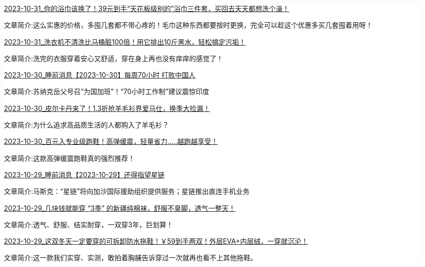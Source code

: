 

[2023-10-31_你的浴巾该换了！39元到手“天花板级别的”浴巾三件套，买回去天天都想洗个澡！](http://mp.weixin.qq.com/s?__biz=MzU4MTU1NzI4Mw==&mid=2247655890&idx=2&sn=0ce62d04b3dce42d5567d53c5afd215f&chksm=fd49ec9eca3e6588ec9cb6f3d1432d9e323857ed67bd6554ebdb3f5a15ede7c7c635c60203f6#rd)

文章简介:这么实惠的价格，多囤几套都不带心疼的！毛巾这种东西都要按时更换，完全可以趁这个优惠多买几套囤着用呀！



[2023-10-31_洗衣机不清洗比马桶脏100倍！用它排出10斤黑水，轻松搞定污垢！](http://mp.weixin.qq.com/s?__biz=MzU4MTU1NzI4Mw==&mid=2247655890&idx=3&sn=4156cd6454d4aefb38a1b2869e995d51&chksm=fd49ec9eca3e65883a734de5e5557224e11a6b3a5880ca1fbf8b95b3a1a5bb550c4ae5dae52d#rd)

文章简介:洗完的衣服穿着安心又舒适，穿在身上再也没有痒痒的感觉了！



[2023-10-30_睡前消息【2023-10-30】每周70小时 打败中国人](http://mp.weixin.qq.com/s?__biz=MzU4MTU1NzI4Mw==&mid=2247655861&idx=1&sn=6edb86424834e2bd95f803d7f7fbf176&chksm=fd49ecf9ca3e65eff5b31dd7966e55f32e983bbdd86688fee9c343cab466c26ebefa5f4c35a1#rd)

文章简介:苏纳克岳父号召“为国加班”！“70小时工作制”建议震惊印度



[2023-10-30_皮尔卡丹来了！1.3折抢羊毛衫界爱马仕，换季大捡漏！](http://mp.weixin.qq.com/s?__biz=MzU4MTU1NzI4Mw==&mid=2247655861&idx=2&sn=9f30b697986538be74eaf2f10f08d4bb&chksm=fd49ecf9ca3e65efa76f1312845c9131b3c709471e63b2f417018e45e64ff8e0ac4c9bb9f62e#rd)

文章简介:为什么追求高品质生活的人都购入了羊毛衫？



[2023-10-30_百元入专业级跑鞋！高弹缓震，轻量省力.....越跑越享受！](http://mp.weixin.qq.com/s?__biz=MzU4MTU1NzI4Mw==&mid=2247655861&idx=3&sn=7d3fc8f9031d3ebd12dba570f107e1c2&chksm=fd49ecf9ca3e65ef85aa8fdc1fefd419f23fbcefacabaafa9f5eb719d7d038e463c003d81619#rd)

文章简介:这款高弹缓震跑鞋真的强烈推荐！



[2023-10-29_睡前消息【2023-10-29】还得指望星链](http://mp.weixin.qq.com/s?__biz=MzU4MTU1NzI4Mw==&mid=2247655799&idx=1&sn=ae953dd3f7a18682736bfbb905348cec&chksm=fd49ec3bca3e652da03ee056ce7b5dbd579f99618990f23c8d97c4d73451d93b9ac2db751ce5#rd)

文章简介:马斯克：“星链”将向加沙国际援助组织提供服务；星链推出直连手机业务



[2023-10-29_几块钱就能穿 “3季” 的新疆纯棉袜，舒服不臭脚，透气一整天！](http://mp.weixin.qq.com/s?__biz=MzU4MTU1NzI4Mw==&mid=2247655799&idx=2&sn=1bd4c0edc58b2eb13565cacc735daef4&chksm=fd49ec3bca3e652da84404070fb33544657e94342543a397f9ee648d4fd1b1980ae3a3e82a74#rd)

文章简介:透气、舒服、结实耐穿，一双穿3年，巨划算！



[2023-10-29_这双冬天一定要穿的可拆卸防水拖鞋！￥59到手两双！外层EVA+内层绒，一穿就沉沦！](http://mp.weixin.qq.com/s?__biz=MzU4MTU1NzI4Mw==&mid=2247655799&idx=3&sn=cfc2074a7bd42c9c078e9b006ca7d3f9&chksm=fd49ec3bca3e652d77a5ef52ac0aebc577802288008730dc571bac8b9b931d7373fda3d8e3f4#rd)

文章简介:这一款我们实穿、实测，敢拍着胸脯告诉穿过一次就再也看不上其他拖鞋。


